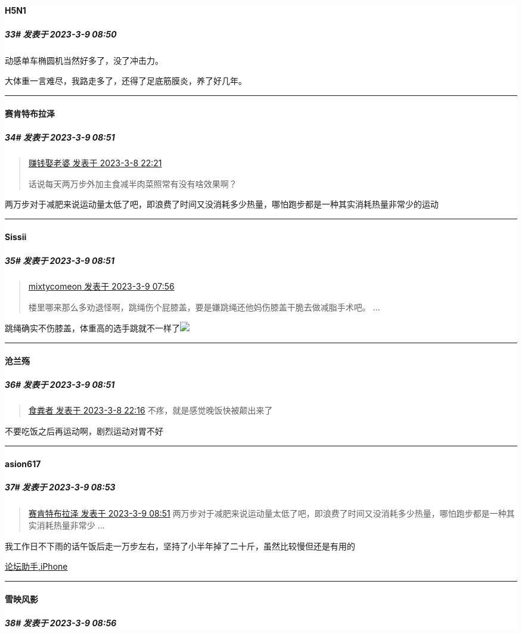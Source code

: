 ####  H5N1  
##### 33#       发表于 2023-3-9 08:50

动感单车椭圆机当然好多了，没了冲击力。

大体重一言难尽，我路走多了，还得了足底筋膜炎，养了好几年。

*****

####  赛肯特布拉泽  
##### 34#       发表于 2023-3-9 08:51

<blockquote><a href="httphttps://bbs.saraba1st.com/2b/forum.php?mod=redirect&amp;goto=findpost&amp;pid=60015288&amp;ptid=2123212" target="_blank">赚钱娶老婆 发表于 2023-3-8 22:21</a>

话说每天两万步外加主食减半肉菜照常有没有啥效果啊？</blockquote>
两万步对于减肥来说运动量太低了吧，即浪费了时间又没消耗多少热量，哪怕跑步都是一种其实消耗热量非常少的运动

*****

####  Sissii  
##### 35#       发表于 2023-3-9 08:51

<blockquote><a href="httphttps://bbs.saraba1st.com/2b/forum.php?mod=redirect&amp;goto=findpost&amp;pid=60017285&amp;ptid=2123212" target="_blank">mixtycomeon 发表于 2023-3-9 07:56</a>

楼里哪来那么多劝退怪啊，跳绳伤个屁膝盖，要是嫌跳绳还他妈伤膝盖干脆去做减脂手术吧。 ...</blockquote>
跳绳确实不伤膝盖，体重高的选手跳就不一样了<img src="https://static.saraba1st.com/image/smiley/face2017/067.png" referrerpolicy="no-referrer">

*****

####  沧兰殇  
##### 36#       发表于 2023-3-9 08:51

<blockquote><a href="httphttps://bbs.saraba1st.com/2b/forum.php?mod=redirect&amp;goto=findpost&amp;pid=60015242&amp;ptid=2123212" target="_blank">食粪者 发表于 2023-3-8 22:16</a>
不疼，就是感觉晚饭快被颠出来了</blockquote>
不要吃饭之后再运动啊，剧烈运动对胃不好

*****

####  asion617  
##### 37#       发表于 2023-3-9 08:53

<blockquote><a href="httphttps://bbs.saraba1st.com/2b/forum.php?mod=redirect&amp;goto=findpost&amp;pid=60017619&amp;ptid=2123212" target="_blank">赛肯特布拉泽 发表于 2023-3-9 08:51</a>
两万步对于减肥来说运动量太低了吧，即浪费了时间又没消耗多少热量，哪怕跑步都是一种其实消耗热量非常少 ...</blockquote>
我工作日不下雨的话午饭后走一万步左右，坚持了小半年掉了二十斤，虽然比较慢但还是有用的

[论坛助手,iPhone](https://bbs.saraba1st.com/2b/forum.php?mod=viewthread&amp;tid=2029836)

*****

####  雪映风影  
##### 38#       发表于 2023-3-9 08:56
